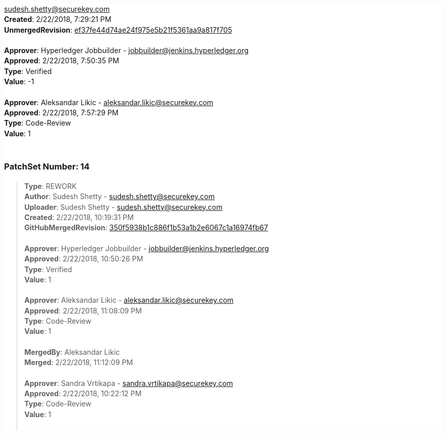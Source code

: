 sudesh.shetty@securekey.com<br><strong>Created</strong>: 2/22/2018, 7:29:21 PM<br><strong>UnmergedRevision</strong>: [ef37fe44d74ae24f975e5b21f5361aa9a817f705](https://github.com/hyperledger-gerrit-archive/fabric-sdk-go/commit/ef37fe44d74ae24f975e5b21f5361aa9a817f705)<br><br><strong>Approver</strong>: Hyperledger Jobbuilder - jobbuilder@jenkins.hyperledger.org<br><strong>Approved</strong>: 2/22/2018, 7:50:35 PM<br><strong>Type</strong>: Verified<br><strong>Value</strong>: -1<br><br><strong>Approver</strong>: Aleksandar Likic - aleksandar.likic@securekey.com<br><strong>Approved</strong>: 2/22/2018, 7:57:29 PM<br><strong>Type</strong>: Code-Review<br><strong>Value</strong>: 1<br><br></blockquote><h3>PatchSet Number: 14</h3><blockquote><strong>Type</strong>: REWORK<br><strong>Author</strong>: Sudesh Shetty - sudesh.shetty@securekey.com<br><strong>Uploader</strong>: Sudesh Shetty - sudesh.shetty@securekey.com<br><strong>Created</strong>: 2/22/2018, 10:19:31 PM<br><strong>GitHubMergedRevision</strong>: [350f5938b1c886f1b53a1b2e6067c1a16974fb67](https://github.com/hyperledger-gerrit-archive/fabric-sdk-go/commit/350f5938b1c886f1b53a1b2e6067c1a16974fb67)<br><br><strong>Approver</strong>: Hyperledger Jobbuilder - jobbuilder@jenkins.hyperledger.org<br><strong>Approved</strong>: 2/22/2018, 10:50:26 PM<br><strong>Type</strong>: Verified<br><strong>Value</strong>: 1<br><br><strong>Approver</strong>: Aleksandar Likic - aleksandar.likic@securekey.com<br><strong>Approved</strong>: 2/22/2018, 11:08:09 PM<br><strong>Type</strong>: Code-Review<br><strong>Value</strong>: 1<br><br><strong>MergedBy</strong>: Aleksandar Likic<br><strong>Merged</strong>: 2/22/2018, 11:12:09 PM<br><br><strong>Approver</strong>: Sandra Vrtikapa - sandra.vrtikapa@securekey.com<br><strong>Approved</strong>: 2/22/2018, 10:22:12 PM<br><strong>Type</strong>: Code-Review<br><strong>Value</strong>: 1<br><br></blockquote>
